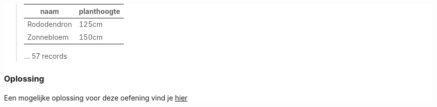 >| naam        | planthoogte |
>|-------------|-------------|
>| Rododendron | 125cm       |
>| Zonnebloem  | 150cm       |
>...
 > 57 records

### Oplossing
Een mogelijke oplossing voor deze oefening vind je [hier](/workshops/07-SQL/solutions/planten/exercise-1.md)
